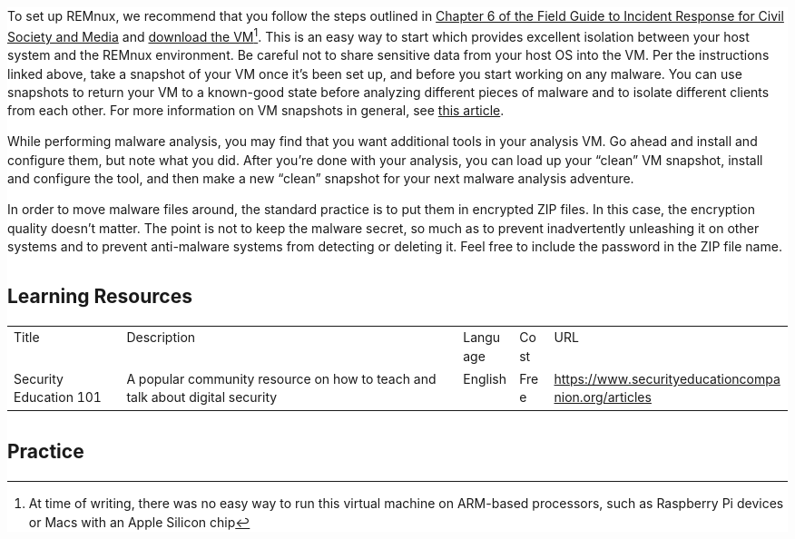 To set up REMnux, we recommend that you follow the steps outlined in [Chapter 6 of the Field Guide to Incident Response for Civil Society and Media](https://internews.org/wp-content/uploads/2023/11/Field-Guide-to-Threat-Labs.pdf) and [download the VM](https://docs.remnux.org/install-distro/get-virtual-appliance)[^1]. This is an easy way to start which provides excellent isolation between your host system and the REMnux environment. Be careful not to share sensitive data from your host OS into the VM. Per the instructions linked above, take a snapshot of your VM once it’s been set up, and before you start working on any malware. You can use snapshots to return your VM to a known-good state before analyzing different pieces of malware and to isolate different clients from each other. For more information on VM snapshots in general, see [this article](https://www.nakivo.com/blog/vm-snapshot-vs-backup/).

While performing malware analysis, you may find that you want additional tools in your analysis VM. Go ahead and install and configure them, but note what you did. After you’re done with your analysis, you can load up your “clean” VM snapshot, install and configure the tool, and then make a new “clean” snapshot for your next malware analysis adventure.

In order to move malware files around, the standard practice is to put them in encrypted ZIP files. In this case, the encryption quality doesn’t matter. The point is not to keep the malware secret, so much as to prevent inadvertently unleashing it on other systems and to prevent anti-malware systems from detecting or deleting it. Feel free to include the password in the ZIP file name.

## Learning Resources

<table>
  <tr>
   <td>Title
   </td>
   <td>Description
   </td>
   <td>Language
   </td>
   <td>Cost
   </td>
   <td>URL
   </td>
  </tr>
  <tr>
   <td>Security Education 101
   </td>
   <td>A popular community resource on how to teach and talk about digital security
   </td>
   <td>English
   </td>
   <td>Free
   </td>
   <td><a href="https://www.securityeducationcompanion.org/articles">https://www.securityeducationcompanion.org/articles</a> 
   </td>
  </tr>
</table>

## Practice


[^1]: At time of writing, there was no easy way to run this virtual machine on ARM-based processors, such as Raspberry Pi devices or Macs with an Apple Silicon chip
